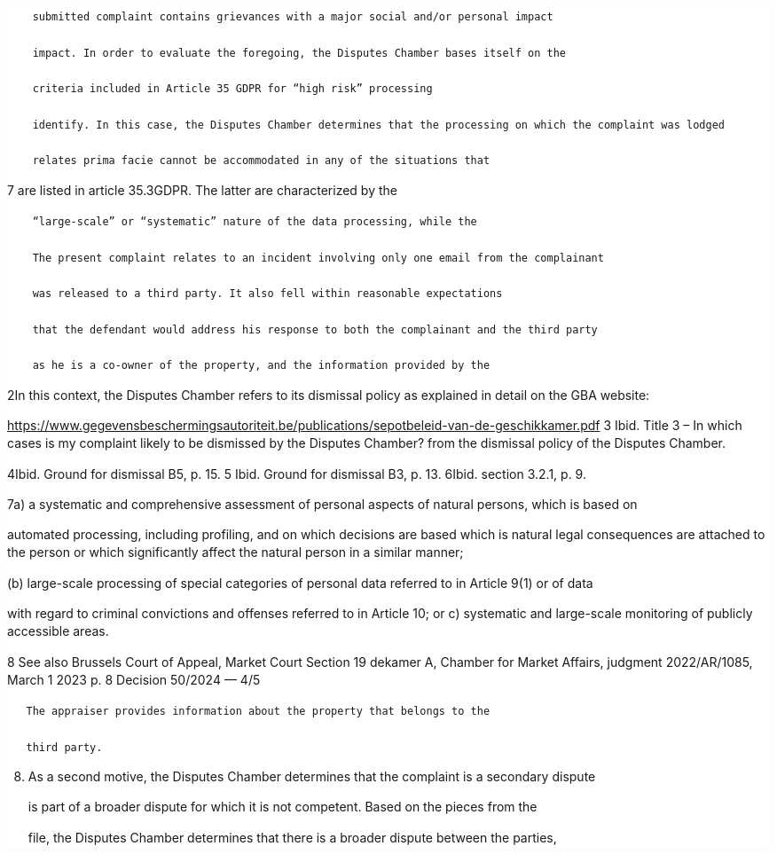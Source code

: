         submitted complaint contains grievances with a major social and/or personal impact

        impact. In order to evaluate the foregoing, the Disputes Chamber bases itself on the

        criteria included in Article 35 GDPR for “high risk” processing

        identify. In this case, the Disputes Chamber determines that the processing on which the complaint was lodged

        relates prima facie cannot be accommodated in any of the situations that
7 are listed in article 35.3GDPR. The latter are characterized by the

        “large-scale” or “systematic” nature of the data processing, while the

        The present complaint relates to an incident involving only one email from the complainant

        was released to a third party. It also fell within reasonable expectations

        that the defendant would address his response to both the complainant and the third party

        as he is a co-owner of the property, and the information provided by the

2In this context, the Disputes Chamber refers to its dismissal policy as explained in detail on the GBA website:

https://www.gegevensbeschermingsautoriteit.be/publications/sepotbeleid-van-de-geschikkamer.pdf
3 Ibid. Title 3 – In which cases is my complaint likely to be dismissed by the Disputes Chamber? from the
dismissal policy of the Disputes Chamber.

4Ibid. Ground for dismissal B5, p. 15.
5 Ibid. Ground for dismissal B3, p. 13.
6Ibid. section 3.2.1, p. 9.

7a) a systematic and comprehensive assessment of personal aspects of natural persons, which is based on

automated processing, including profiling, and on which decisions are based which is natural
legal consequences are attached to the person or which significantly affect the natural person in a similar manner;

(b) large-scale processing of special categories of personal data referred to in Article 9(1) or of data

with regard to criminal convictions and offenses referred to in Article 10; or
c) systematic and large-scale monitoring of publicly accessible areas.

8 See also Brussels Court of Appeal, Market Court Section 19 dekamer A, Chamber for Market Affairs, judgment 2022/AR/1085, March 1
2023 p. 8 Decision 50/2024 — 4/5

       The appraiser provides information about the property that belongs to the

       third party.

 8. As a second motive, the Disputes Chamber determines that the complaint is a secondary dispute

       is part of a broader dispute for which it is not competent. Based on the pieces from the

       file, the Disputes Chamber determines that there is a broader dispute between the parties,
